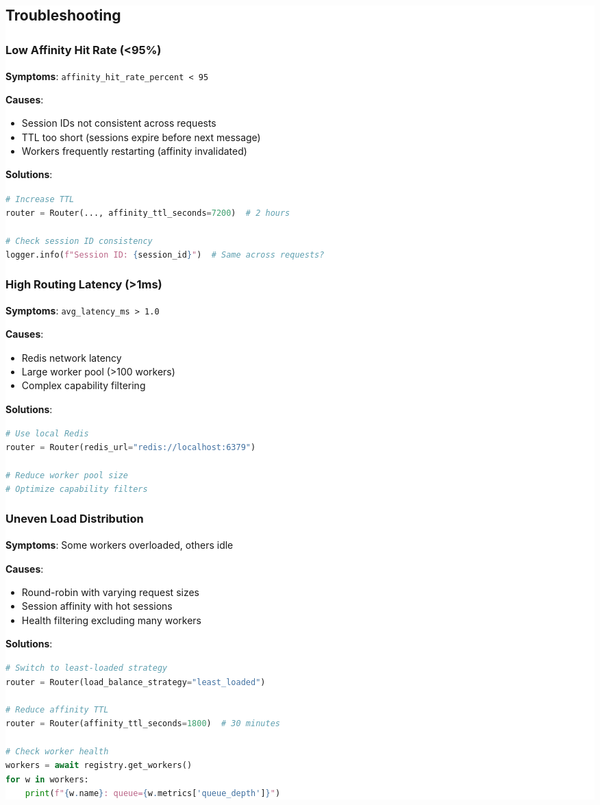 ## Troubleshooting

### Low Affinity Hit Rate (<95%)

**Symptoms**: `affinity_hit_rate_percent < 95`

**Causes**:
- Session IDs not consistent across requests
- TTL too short (sessions expire before next message)
- Workers frequently restarting (affinity invalidated)

**Solutions**:
```python
# Increase TTL
router = Router(..., affinity_ttl_seconds=7200)  # 2 hours

# Check session ID consistency
logger.info(f"Session ID: {session_id}")  # Same across requests?
```

### High Routing Latency (>1ms)

**Symptoms**: `avg_latency_ms > 1.0`

**Causes**:
- Redis network latency
- Large worker pool (>100 workers)
- Complex capability filtering

**Solutions**:
```python
# Use local Redis
router = Router(redis_url="redis://localhost:6379")

# Reduce worker pool size
# Optimize capability filters
```

### Uneven Load Distribution

**Symptoms**: Some workers overloaded, others idle

**Causes**:
- Round-robin with varying request sizes
- Session affinity with hot sessions
- Health filtering excluding many workers

**Solutions**:
```python
# Switch to least-loaded strategy
router = Router(load_balance_strategy="least_loaded")

# Reduce affinity TTL
router = Router(affinity_ttl_seconds=1800)  # 30 minutes

# Check worker health
workers = await registry.get_workers()
for w in workers:
    print(f"{w.name}: queue={w.metrics['queue_depth']}")
```
